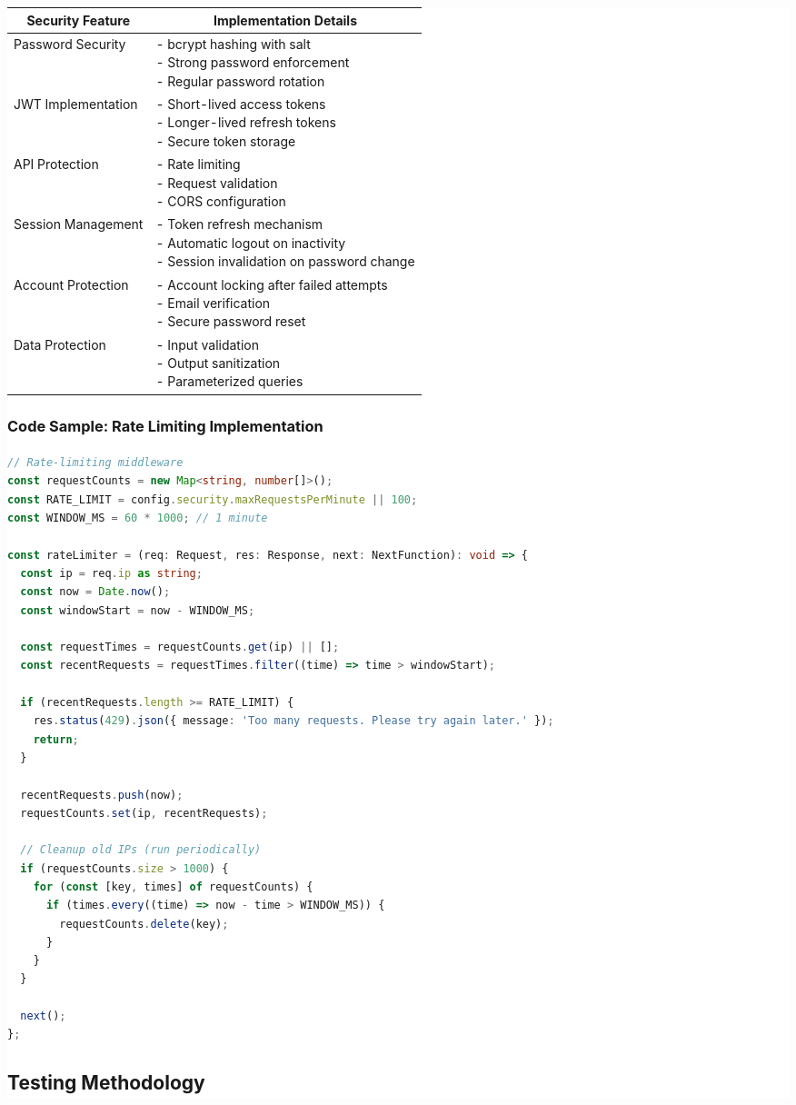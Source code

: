 | Security Feature                | Implementation Details                                              |
|--------------------------------|-------------------------------------------------------------------|
| Password Security              | - bcrypt hashing with salt<br>- Strong password enforcement<br>- Regular password rotation |
| JWT Implementation             | - Short-lived access tokens<br>- Longer-lived refresh tokens<br>- Secure token storage |
| API Protection                 | - Rate limiting<br>- Request validation<br>- CORS configuration |
| Session Management             | - Token refresh mechanism<br>- Automatic logout on inactivity<br>- Session invalidation on password change |
| Account Protection             | - Account locking after failed attempts<br>- Email verification<br>- Secure password reset |
| Data Protection                | - Input validation<br>- Output sanitization<br>- Parameterized queries |

### Code Sample: Rate Limiting Implementation

```typescript
// Rate-limiting middleware
const requestCounts = new Map<string, number[]>();
const RATE_LIMIT = config.security.maxRequestsPerMinute || 100;
const WINDOW_MS = 60 * 1000; // 1 minute

const rateLimiter = (req: Request, res: Response, next: NextFunction): void => {
  const ip = req.ip as string;
  const now = Date.now();
  const windowStart = now - WINDOW_MS;

  const requestTimes = requestCounts.get(ip) || [];
  const recentRequests = requestTimes.filter((time) => time > windowStart);

  if (recentRequests.length >= RATE_LIMIT) {
    res.status(429).json({ message: 'Too many requests. Please try again later.' });
    return;
  }

  recentRequests.push(now);
  requestCounts.set(ip, recentRequests);

  // Cleanup old IPs (run periodically)
  if (requestCounts.size > 1000) {
    for (const [key, times] of requestCounts) {
      if (times.every((time) => now - time > WINDOW_MS)) {
        requestCounts.delete(key);
      }
    }
  }

  next();
};
```

## Testing Methodology
